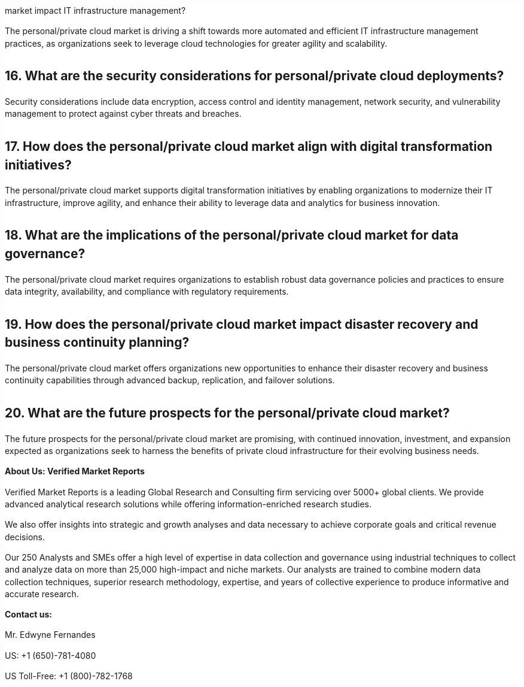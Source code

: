 market impact IT infrastructure management?</h2><p>The personal/private cloud market is driving a shift towards more automated and efficient IT infrastructure management practices, as organizations seek to leverage cloud technologies for greater agility and scalability.</p><h2>16. What are the security considerations for personal/private cloud deployments?</h2><p>Security considerations include data encryption, access control and identity management, network security, and vulnerability management to protect against cyber threats and breaches.</p><h2>17. How does the personal/private cloud market align with digital transformation initiatives?</h2><p>The personal/private cloud market supports digital transformation initiatives by enabling organizations to modernize their IT infrastructure, improve agility, and enhance their ability to leverage data and analytics for business innovation.</p><h2>18. What are the implications of the personal/private cloud market for data governance?</h2><p>The personal/private cloud market requires organizations to establish robust data governance policies and practices to ensure data integrity, availability, and compliance with regulatory requirements.</p><h2>19. How does the personal/private cloud market impact disaster recovery and business continuity planning?</h2><p>The personal/private cloud market offers organizations new opportunities to enhance their disaster recovery and business continuity capabilities through advanced backup, replication, and failover solutions.</p><h2>20. What are the future prospects for the personal/private cloud market?</h2><p>The future prospects for the personal/private cloud market are promising, with continued innovation, investment, and expansion expected as organizations seek to harness the benefits of private cloud infrastructure for their evolving business needs.</p></body></html></h3><p id="" class=""><strong>About Us: Verified Market Reports</strong></p><p id="" class="">Verified Market Reports is a leading Global Research and Consulting firm servicing over 5000+ global clients. We provide advanced analytical research solutions while offering information-enriched research studies.</p><p id="" class="">We also offer insights into strategic and growth analyses and data necessary to achieve corporate goals and critical revenue decisions.</p><p id="" class="">Our 250 Analysts and SMEs offer a high level of expertise in data collection and governance using industrial techniques to collect and analyze data on more than 25,000 high-impact and niche markets. Our analysts are trained to combine modern data collection techniques, superior research methodology, expertise, and years of collective experience to produce informative and accurate research.</p><p id="" class=""><strong>Contact us:</strong></p><p id="" class="">Mr. Edwyne Fernandes</p><p id="" class="">US: +1 (650)-781-4080</p><p id="" class="">US Toll-Free: +1 (800)-782-1768</p>
